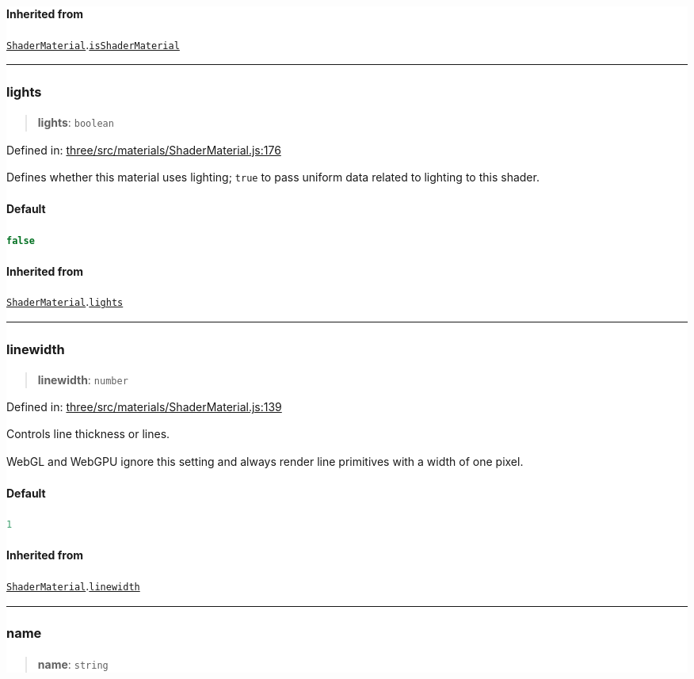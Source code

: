 #### Inherited from

[`ShaderMaterial`](/reference/three/classes/shadermaterial/).[`isShaderMaterial`](/reference/three/classes/shadermaterial/#isshadermaterial)

***

### lights

> **lights**: `boolean`

Defined in: [three/src/materials/ShaderMaterial.js:176](https://github.com/DefinitelyMaybe/three-i18n/blob/fa57b79433d1c349ffb23a78727299c8d4190136/three/src/materials/ShaderMaterial.js#L176)

Defines whether this material uses lighting; `true` to pass uniform data
related to lighting to this shader.

#### Default

```ts
false
```

#### Inherited from

[`ShaderMaterial`](/reference/three/classes/shadermaterial/).[`lights`](/reference/three/classes/shadermaterial/#lights)

***

### linewidth

> **linewidth**: `number`

Defined in: [three/src/materials/ShaderMaterial.js:139](https://github.com/DefinitelyMaybe/three-i18n/blob/fa57b79433d1c349ffb23a78727299c8d4190136/three/src/materials/ShaderMaterial.js#L139)

Controls line thickness or lines.

WebGL and WebGPU ignore this setting and always render line primitives with a
width of one pixel.

#### Default

```ts
1
```

#### Inherited from

[`ShaderMaterial`](/reference/three/classes/shadermaterial/).[`linewidth`](/reference/three/classes/shadermaterial/#linewidth)

***

### name

> **name**: `string`
